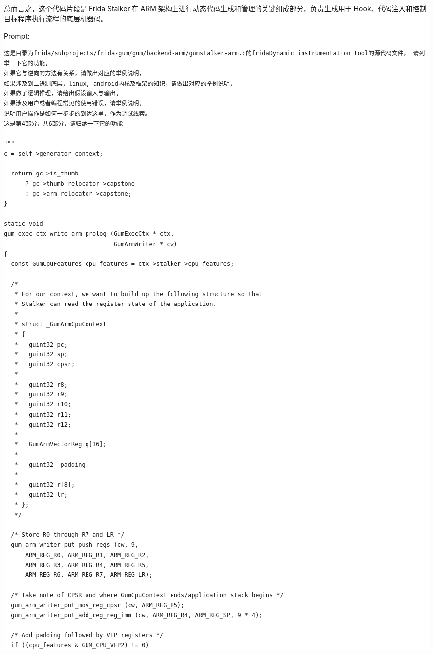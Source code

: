 总而言之，这个代码片段是 Frida Stalker 在 ARM 架构上进行动态代码生成和管理的关键组成部分，负责生成用于 Hook、代码注入和控制目标程序执行流程的底层机器码。

Prompt: 
```
这是目录为frida/subprojects/frida-gum/gum/backend-arm/gumstalker-arm.c的fridaDynamic instrumentation tool的源代码文件， 请列举一下它的功能, 
如果它与逆向的方法有关系，请做出对应的举例说明，
如果涉及到二进制底层，linux, android内核及框架的知识，请做出对应的举例说明，
如果做了逻辑推理，请给出假设输入与输出,
如果涉及用户或者编程常见的使用错误，请举例说明,
说明用户操作是如何一步步的到达这里，作为调试线索。
这是第4部分，共6部分，请归纳一下它的功能

"""
c = self->generator_context;

  return gc->is_thumb
      ? gc->thumb_relocator->capstone
      : gc->arm_relocator->capstone;
}

static void
gum_exec_ctx_write_arm_prolog (GumExecCtx * ctx,
                               GumArmWriter * cw)
{
  const GumCpuFeatures cpu_features = ctx->stalker->cpu_features;

  /*
   * For our context, we want to build up the following structure so that
   * Stalker can read the register state of the application.
   *
   * struct _GumArmCpuContext
   * {
   *   guint32 pc;
   *   guint32 sp;
   *   guint32 cpsr;
   *
   *   guint32 r8;
   *   guint32 r9;
   *   guint32 r10;
   *   guint32 r11;
   *   guint32 r12;
   *
   *   GumArmVectorReg q[16];
   *
   *   guint32 _padding;
   *
   *   guint32 r[8];
   *   guint32 lr;
   * };
   */

  /* Store R0 through R7 and LR */
  gum_arm_writer_put_push_regs (cw, 9,
      ARM_REG_R0, ARM_REG_R1, ARM_REG_R2,
      ARM_REG_R3, ARM_REG_R4, ARM_REG_R5,
      ARM_REG_R6, ARM_REG_R7, ARM_REG_LR);

  /* Take note of CPSR and where GumCpuContext ends/application stack begins */
  gum_arm_writer_put_mov_reg_cpsr (cw, ARM_REG_R5);
  gum_arm_writer_put_add_reg_reg_imm (cw, ARM_REG_R4, ARM_REG_SP, 9 * 4);

  /* Add padding followed by VFP registers */
  if ((cpu_features & GUM_CPU_VFP2) != 0)
```